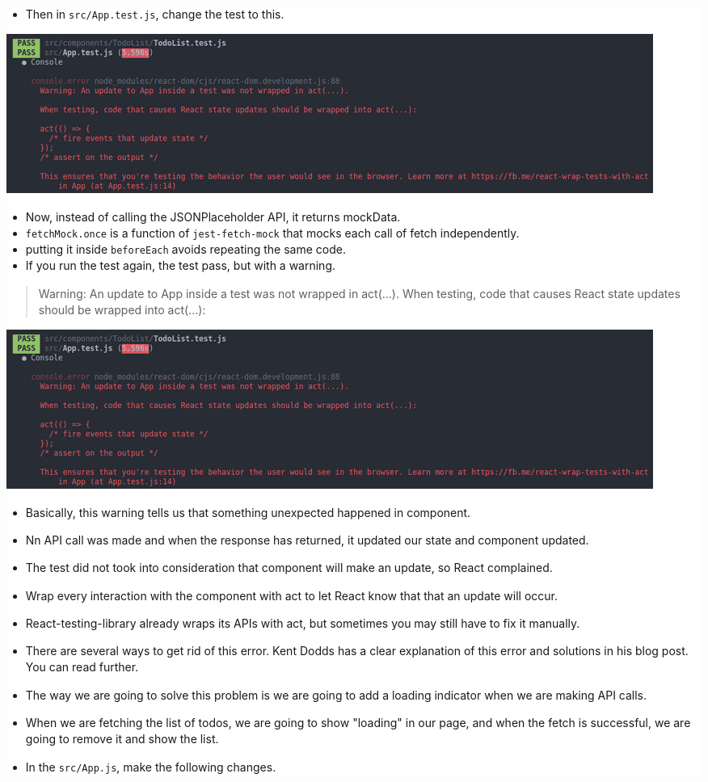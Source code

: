 - Then in `src/App.test.js`, change the test to this.

![wrap-in-act-error.png](./images/wrap-in-act-error.png)

- Now, instead of calling the JSONPlaceholder API, it returns mockData. 
- `fetchMock.once` is a function of `jest-fetch-mock` that mocks each call of fetch independently. 
- putting it inside `beforeEach` avoids repeating the same code.
- If you run the test again, the test pass, but with a warning.

>Warning: An update to App inside a test was not wrapped in act(...). When testing, code that causes React state updates should be wrapped into act(...):

![wrap-in-act-error.png](./images/wrap-in-act-error.png)

- Basically, this warning tells us that something unexpected happened in component. 
- Nn API call was made and when the response has returned, it updated our state and component updated. 
- The test did not took into consideration that component will make an update, so React complained.
- Wrap every interaction with the component with act to let React know that that an update will occur. 
- React-testing-library already wraps its APIs with act, but sometimes you may still have to fix it manually.
- There are several ways to get rid of this error. Kent Dodds has a clear explanation of this error and solutions in his blog post. You can read further.
- The way we are going to solve this problem is we are going to add a loading indicator when we are making API calls. 
- When we are fetching the list of todos, we are going to show "loading" in our page, and when the fetch is successful, we are going to remove it and show the list.

- In the `src/App.js`, make the following changes.
